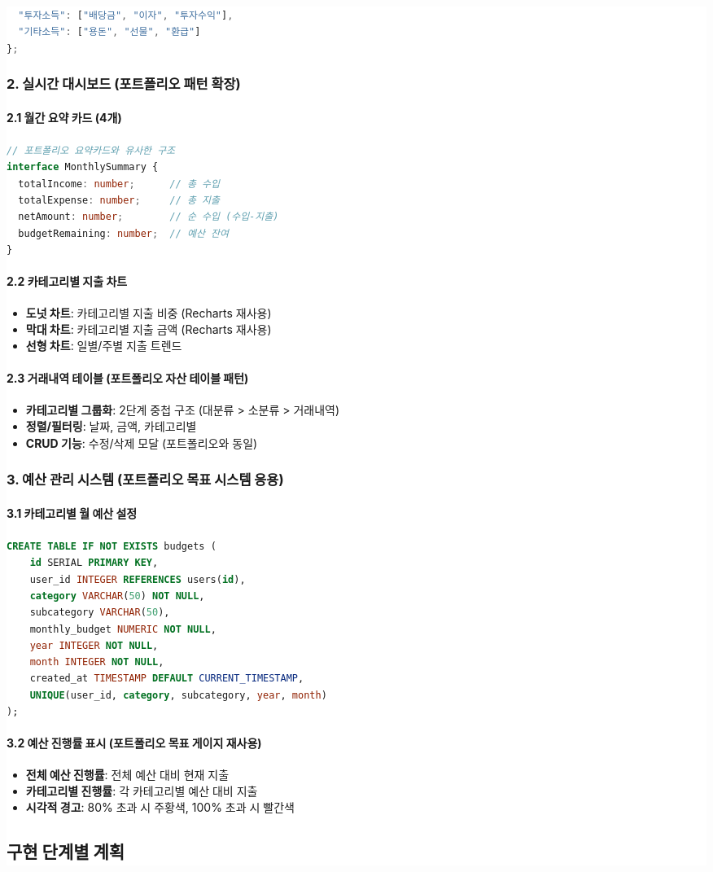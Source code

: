 ```typescript
  "투자소득": ["배당금", "이자", "투자수익"],
  "기타소득": ["용돈", "선물", "환급"]
};
```

### 2. 실시간 대시보드 (포트폴리오 패턴 확장)

#### 2.1 월간 요약 카드 (4개)
```typescript
// 포트폴리오 요약카드와 유사한 구조
interface MonthlySummary {
  totalIncome: number;      // 총 수입
  totalExpense: number;     // 총 지출
  netAmount: number;        // 순 수입 (수입-지출)
  budgetRemaining: number;  // 예산 잔여
}
```

#### 2.2 카테고리별 지출 차트
- **도넛 차트**: 카테고리별 지출 비중 (Recharts 재사용)
- **막대 차트**: 카테고리별 지출 금액 (Recharts 재사용)
- **선형 차트**: 일별/주별 지출 트렌드

#### 2.3 거래내역 테이블 (포트폴리오 자산 테이블 패턴)
- **카테고리별 그룹화**: 2단계 중첩 구조 (대분류 > 소분류 > 거래내역)
- **정렬/필터링**: 날짜, 금액, 카테고리별
- **CRUD 기능**: 수정/삭제 모달 (포트폴리오와 동일)

### 3. 예산 관리 시스템 (포트폴리오 목표 시스템 응용)

#### 3.1 카테고리별 월 예산 설정
```sql
CREATE TABLE IF NOT EXISTS budgets (
    id SERIAL PRIMARY KEY,
    user_id INTEGER REFERENCES users(id),
    category VARCHAR(50) NOT NULL,
    subcategory VARCHAR(50),
    monthly_budget NUMERIC NOT NULL,
    year INTEGER NOT NULL,
    month INTEGER NOT NULL,
    created_at TIMESTAMP DEFAULT CURRENT_TIMESTAMP,
    UNIQUE(user_id, category, subcategory, year, month)
);
```

#### 3.2 예산 진행률 표시 (포트폴리오 목표 게이지 재사용)
- **전체 예산 진행률**: 전체 예산 대비 현재 지출
- **카테고리별 진행률**: 각 카테고리별 예산 대비 지출
- **시각적 경고**: 80% 초과 시 주황색, 100% 초과 시 빨간색

## 구현 단계별 계획

